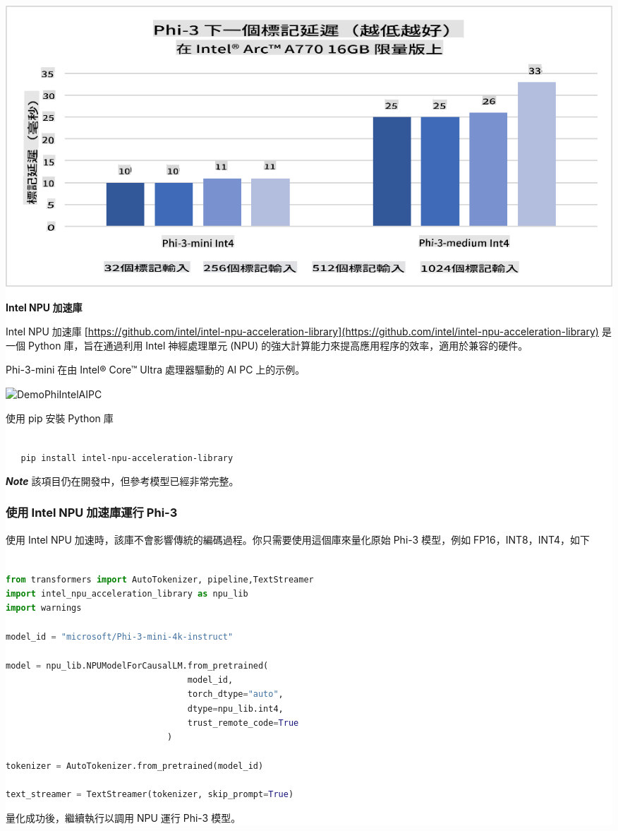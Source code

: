 ![Latency770](../../../../translated_images/aipcphitokenlatency770.a232135bd174047d373410b265a60f29b122101366a08bea6391e39d76b369ad.tw.png)

**Intel NPU 加速庫**

Intel NPU 加速庫 [https://github.com/intel/intel-npu-acceleration-library](https://github.com/intel/intel-npu-acceleration-library) 是一個 Python 庫，旨在通過利用 Intel 神經處理單元 (NPU) 的強大計算能力來提高應用程序的效率，適用於兼容的硬件。

Phi-3-mini 在由 Intel® Core™ Ultra 處理器驅動的 AI PC 上的示例。

![DemoPhiIntelAIPC](../../../../imgs/03/AIPC/aipcphi3-mini.gif)

使用 pip 安裝 Python 庫

```bash

   pip install intel-npu-acceleration-library

```

***Note*** 該項目仍在開發中，但參考模型已經非常完整。

### **使用 Intel NPU 加速庫運行 Phi-3**

使用 Intel NPU 加速時，該庫不會影響傳統的編碼過程。你只需要使用這個庫來量化原始 Phi-3 模型，例如 FP16，INT8，INT4，如下

```python

from transformers import AutoTokenizer, pipeline,TextStreamer
import intel_npu_acceleration_library as npu_lib
import warnings

model_id = "microsoft/Phi-3-mini-4k-instruct"

model = npu_lib.NPUModelForCausalLM.from_pretrained(
                                    model_id,
                                    torch_dtype="auto",
                                    dtype=npu_lib.int4,
                                    trust_remote_code=True
                                )

tokenizer = AutoTokenizer.from_pretrained(model_id)

text_streamer = TextStreamer(tokenizer, skip_prompt=True)

```
量化成功後，繼續執行以調用 NPU 運行 Phi-3 模型。
